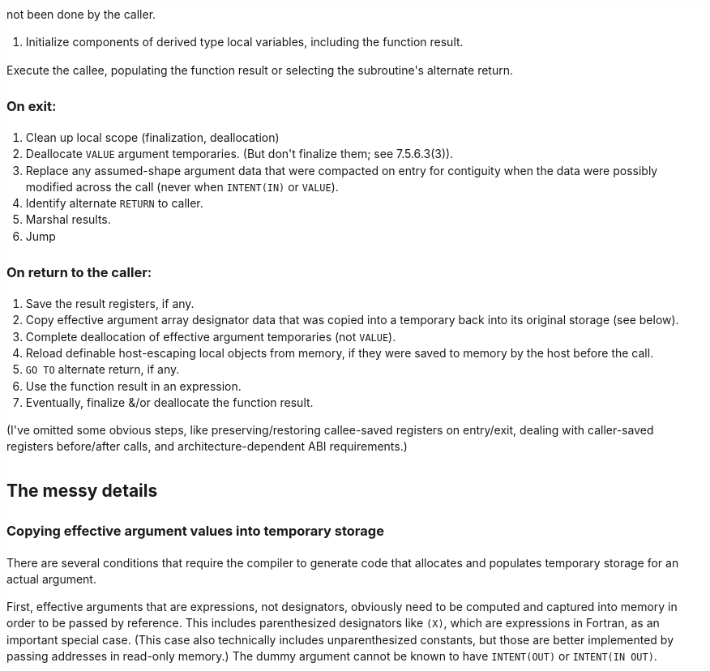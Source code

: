    not been done by the caller.
1. Initialize components of derived type local variables,
   including the function result.

Execute the callee, populating the function result or selecting
the subroutine's alternate return.

### On exit:
1. Clean up local scope (finalization, deallocation)
1. Deallocate `VALUE` argument temporaries.
   (But don't finalize them; see 7.5.6.3(3)).
1. Replace any assumed-shape argument data that were compacted on
   entry for contiguity when the data were possibly
   modified across the call (never when `INTENT(IN)` or `VALUE`).
1. Identify alternate `RETURN` to caller.
1. Marshal results.
1. Jump

### On return to the caller:
1. Save the result registers, if any.
1. Copy effective argument array designator data that was copied into
   a temporary back into its original storage (see below).
1. Complete deallocation of effective argument temporaries (not `VALUE`).
1. Reload definable host-escaping local objects from memory, if they
   were saved to memory by the host before the call.
1. `GO TO` alternate return, if any.
1. Use the function result in an expression.
1. Eventually, finalize &/or deallocate the function result.

(I've omitted some obvious steps, like preserving/restoring callee-saved
registers on entry/exit, dealing with caller-saved registers before/after
calls, and architecture-dependent ABI requirements.)

## The messy details

### Copying effective argument values into temporary storage

There are several conditions that require the compiler to generate
code that allocates and populates temporary storage for an actual
argument.

First, effective arguments that are expressions, not designators, obviously
need to be computed and captured into memory in order to be passed
by reference.
This includes parenthesized designators like `(X)`, which are
expressions in Fortran, as an important special case.
(This case also technically includes unparenthesized constants,
but those are better implemented by passing addresses in read-only
memory.)
The dummy argument cannot be known to have `INTENT(OUT)` or
`INTENT(IN OUT)`.
